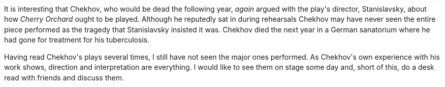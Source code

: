 It is interesting that Chekhov, who would be dead the following year, *again* argued with the play's director, Stanislavsky, about how *Cherry Orchard* ought to be played. Although he reputedly sat in during rehearsals Chekhov may have never seen the entire piece performed as the tragedy that Stanislavsky insisted it was. Chekhov died the next year in a German sanatorium where he had gone for treatment for his tuberculosis.

Having read Chekhov's plays several times, I still have not seen the major ones performed. As Chekhov's own experience with his work shows, direction and interpretation are everything. I would like to see them on stage some day and, short of this, do a desk read with friends and discuss them.


